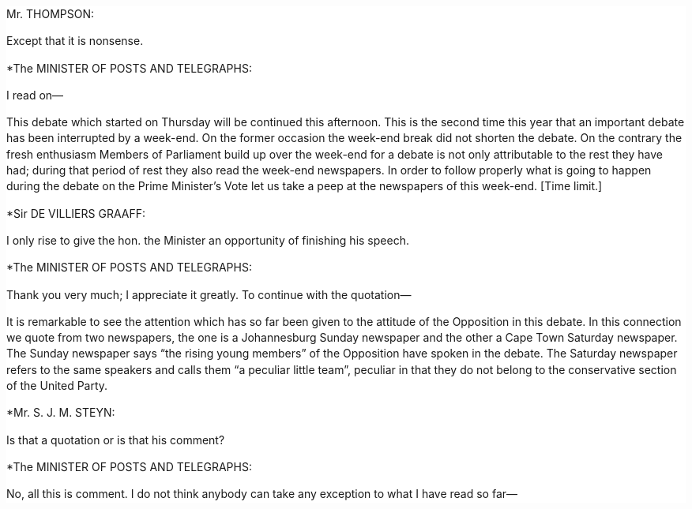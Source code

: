 </speech>

<speech by="#thompson">

<from>Mr. <person refersTo="hansard_za">THOMPSON</person>:</from>

<p>Except that it is nonsense.</p>

</speech>

<speech by="#minister_of_posts_and_telegraphs">

<from>*The <person refersTo="hansard_za">MINISTER OF POSTS AND TELEGRAPHS</person>:</from>

<p>I read on&#x2014;</p>

<block name="quote">This debate which started on Thursday will be continued this afternoon. This is the second time this year that an important debate has been interrupted by a week-end. On the former occasion the week-end break did not shorten the debate. On the contrary the fresh enthusiasm Members of Parliament build up over the week-end for a debate is not only attributable to the rest they have had; during that period of rest they also read the week-end newspapers. In order to follow properly what is going to happen during the debate on the Prime Minister&#x2019;s Vote let us take a peep at the newspapers of this week-end. [Time limit.]</block>

</speech>

<speech by="#de_villiers_graaff">

<from>*Sir <person refersTo="hansard_za">DE VILLIERS GRAAFF</person>:</from>

<p>I only rise to give the hon. the Minister an opportunity of finishing his speech.</p>

</speech>

<speech by="#minister_of_posts_and_telegraphs">

<from>*The <person refersTo="hansard_za">MINISTER OF POSTS AND TELEGRAPHS</person>:</from>

<p>Thank you very much; I appreciate it greatly. To continue with the quotation&#x2014;</p>

<block name="quote">It is remarkable to see the attention which has so far been given to the attitude of the Opposition in this debate. In this connection we quote from two newspapers, the one is a Johannesburg Sunday newspaper and the other a Cape Town Saturday newspaper. The Sunday newspaper says &#x201C;the rising young members&#x201D; of the Opposition have spoken in the debate. The Saturday newspaper refers to the same speakers and calls them &#x201C;a peculiar little team&#x201D;, peculiar in that they do not belong to the conservative section of the United Party.</block>

</speech>

<speech by="#steyn">

<from>*Mr. <person refersTo="hansard_za">S. J. M. STEYN</person>:</from>

<p>Is that a quotation or is that his comment&#x003F;</p>

</speech>

<speech by="#minister_of_posts_and_telegraphs">

<from>*The <person refersTo="hansard_za">MINISTER OF POSTS AND TELEGRAPHS</person>:</from>

<p>No, all this is comment. I do not think anybody can take any exception to what I have read so far&#x2014;</p>
